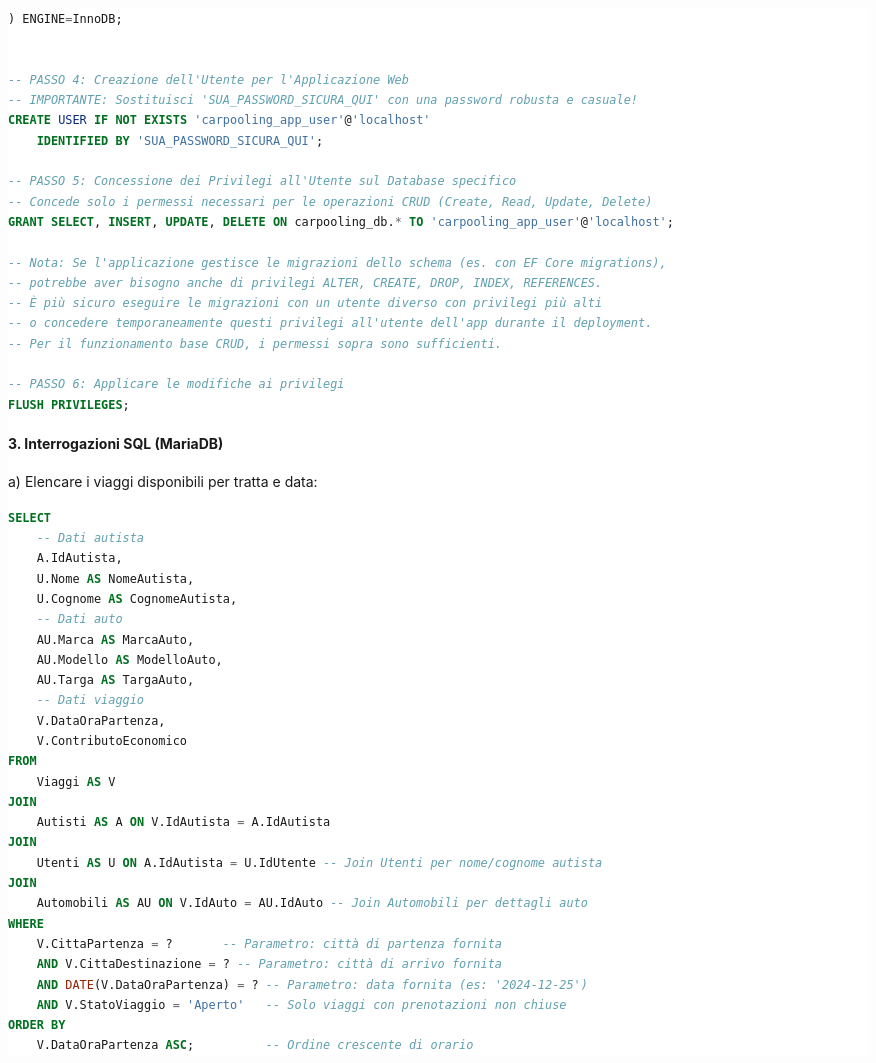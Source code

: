 ```sql
) ENGINE=InnoDB;


-- PASSO 4: Creazione dell'Utente per l'Applicazione Web
-- IMPORTANTE: Sostituisci 'SUA_PASSWORD_SICURA_QUI' con una password robusta e casuale!
CREATE USER IF NOT EXISTS 'carpooling_app_user'@'localhost'
    IDENTIFIED BY 'SUA_PASSWORD_SICURA_QUI';

-- PASSO 5: Concessione dei Privilegi all'Utente sul Database specifico
-- Concede solo i permessi necessari per le operazioni CRUD (Create, Read, Update, Delete)
GRANT SELECT, INSERT, UPDATE, DELETE ON carpooling_db.* TO 'carpooling_app_user'@'localhost';

-- Nota: Se l'applicazione gestisce le migrazioni dello schema (es. con EF Core migrations),
-- potrebbe aver bisogno anche di privilegi ALTER, CREATE, DROP, INDEX, REFERENCES.
-- È più sicuro eseguire le migrazioni con un utente diverso con privilegi più alti
-- o concedere temporaneamente questi privilegi all'utente dell'app durante il deployment.
-- Per il funzionamento base CRUD, i permessi sopra sono sufficienti.

-- PASSO 6: Applicare le modifiche ai privilegi
FLUSH PRIVILEGES;
```

#### 3\. Interrogazioni SQL (MariaDB)

a) Elencare i viaggi disponibili per tratta e data:

```sql
SELECT
    -- Dati autista
    A.IdAutista,
    U.Nome AS NomeAutista,
    U.Cognome AS CognomeAutista,
    -- Dati auto
    AU.Marca AS MarcaAuto,
    AU.Modello AS ModelloAuto,
    AU.Targa AS TargaAuto,
    -- Dati viaggio
    V.DataOraPartenza,
    V.ContributoEconomico
FROM
    Viaggi AS V
JOIN
    Autisti AS A ON V.IdAutista = A.IdAutista
JOIN
    Utenti AS U ON A.IdAutista = U.IdUtente -- Join Utenti per nome/cognome autista
JOIN
    Automobili AS AU ON V.IdAuto = AU.IdAuto -- Join Automobili per dettagli auto
WHERE
    V.CittaPartenza = ?       -- Parametro: città di partenza fornita
    AND V.CittaDestinazione = ? -- Parametro: città di arrivo fornita
    AND DATE(V.DataOraPartenza) = ? -- Parametro: data fornita (es: '2024-12-25')
    AND V.StatoViaggio = 'Aperto'   -- Solo viaggi con prenotazioni non chiuse 
ORDER BY
    V.DataOraPartenza ASC;          -- Ordine crescente di orario 
```
